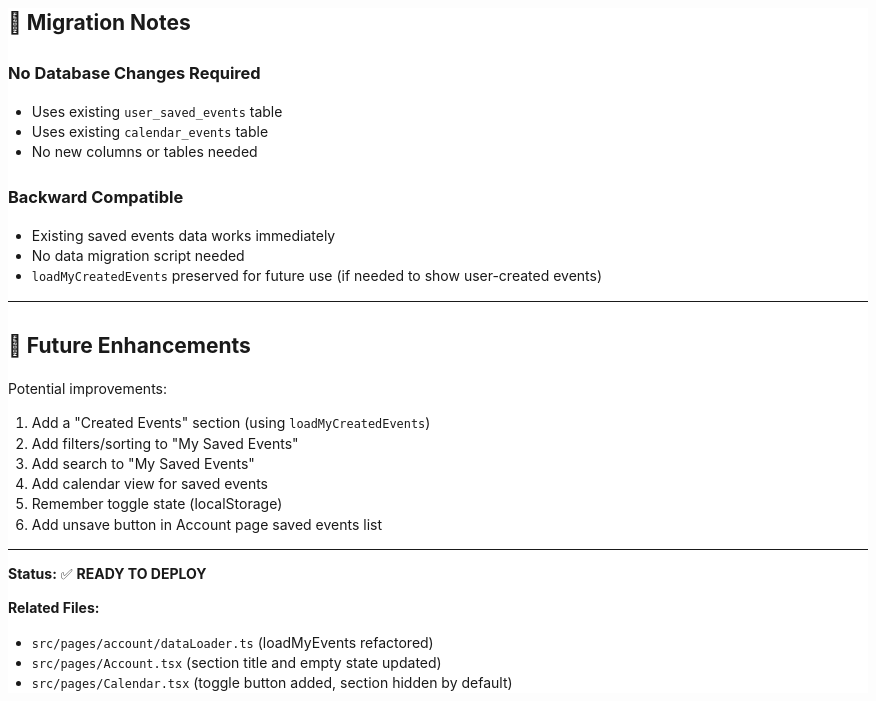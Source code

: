 ## 🔄 **Migration Notes**

### No Database Changes Required
- Uses existing `user_saved_events` table
- Uses existing `calendar_events` table
- No new columns or tables needed

### Backward Compatible
- Existing saved events data works immediately
- No data migration script needed
- `loadMyCreatedEvents` preserved for future use (if needed to show user-created events)

---

## 📝 **Future Enhancements**

Potential improvements:
1. Add a "Created Events" section (using `loadMyCreatedEvents`)
2. Add filters/sorting to "My Saved Events"
3. Add search to "My Saved Events"
4. Add calendar view for saved events
5. Remember toggle state (localStorage)
6. Add unsave button in Account page saved events list

---

**Status:** ✅ **READY TO DEPLOY**

**Related Files:**
- `src/pages/account/dataLoader.ts` (loadMyEvents refactored)
- `src/pages/Account.tsx` (section title and empty state updated)
- `src/pages/Calendar.tsx` (toggle button added, section hidden by default)

